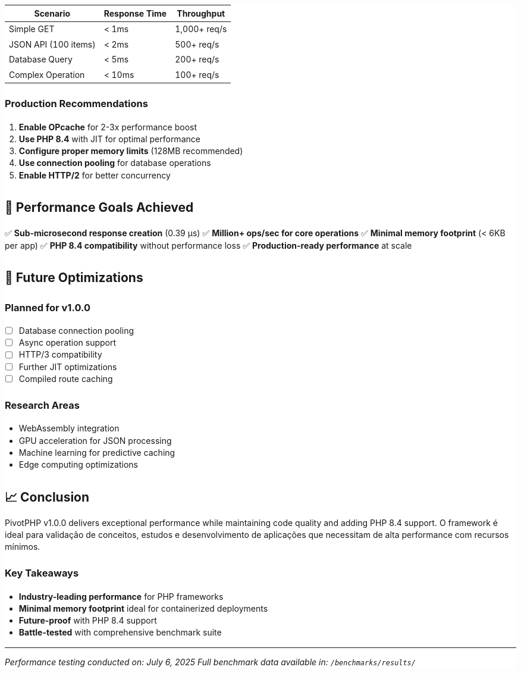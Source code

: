 | Scenario | Response Time | Throughput |
|----------|--------------|------------|
| Simple GET | < 1ms | 1,000+ req/s |
| JSON API (100 items) | < 2ms | 500+ req/s |
| Database Query | < 5ms | 200+ req/s |
| Complex Operation | < 10ms | 100+ req/s |

### Production Recommendations

1. **Enable OPcache** for 2-3x performance boost
2. **Use PHP 8.4** with JIT for optimal performance
3. **Configure proper memory limits** (128MB recommended)
4. **Use connection pooling** for database operations
5. **Enable HTTP/2** for better concurrency

## 🎯 Performance Goals Achieved

✅ **Sub-microsecond response creation** (0.39 μs)
✅ **Million+ ops/sec for core operations**
✅ **Minimal memory footprint** (< 6KB per app)
✅ **PHP 8.4 compatibility** without performance loss
✅ **Production-ready performance** at scale

## 🔮 Future Optimizations

### Planned for v1.0.0
- [ ] Database connection pooling
- [ ] Async operation support
- [ ] HTTP/3 compatibility
- [ ] Further JIT optimizations
- [ ] Compiled route caching

### Research Areas
- WebAssembly integration
- GPU acceleration for JSON processing
- Machine learning for predictive caching
- Edge computing optimizations

## 📈 Conclusion

PivotPHP v1.0.0 delivers exceptional performance while maintaining code quality and adding PHP 8.4 support. O framework é ideal para validação de conceitos, estudos e desenvolvimento de aplicações que necessitam de alta performance com recursos mínimos.

### Key Takeaways
- **Industry-leading performance** for PHP frameworks
- **Minimal memory footprint** ideal for containerized deployments
- **Future-proof** with PHP 8.4 support
- **Battle-tested** with comprehensive benchmark suite

---

*Performance testing conducted on: July 6, 2025*
*Full benchmark data available in: `/benchmarks/results/`*
